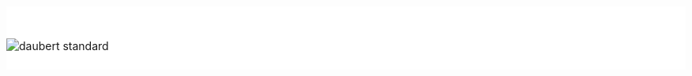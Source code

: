 <br />
<br />
<img src="https://i.imgur.com/pyINs8h.png" height="80%" width="80%" alt="daubert standard"/>
<br />
<br />
</p>

<!--
 ```diff
- text in red
+ text in green
! text in orange
# text in gray
@@ text in purple (and bold)@@
v
